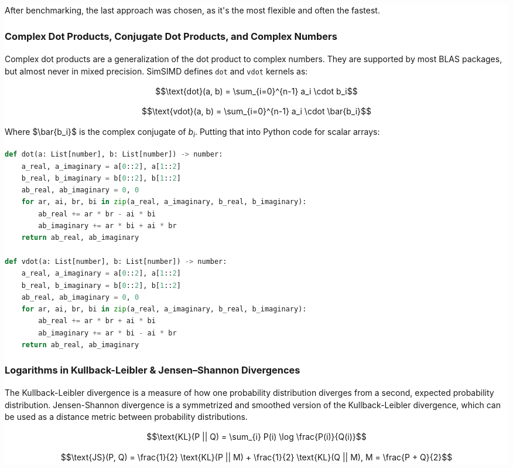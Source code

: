 After benchmarking, the last approach was chosen, as it's the most flexible and often the fastest.

### Complex Dot Products, Conjugate Dot Products, and Complex Numbers

Complex dot products are a generalization of the dot product to complex numbers.
They are supported by most BLAS packages, but almost never in mixed precision.
SimSIMD defines `dot` and `vdot` kernels as:

```math
\text{dot}(a, b) = \sum_{i=0}^{n-1} a_i \cdot b_i
```

```math
\text{vdot}(a, b) = \sum_{i=0}^{n-1} a_i \cdot \bar{b_i}
```

Where $\bar{b_i}$ is the complex conjugate of $b_i$.
Putting that into Python code for scalar arrays:
    
```python
def dot(a: List[number], b: List[number]) -> number:
    a_real, a_imaginary = a[0::2], a[1::2]
    b_real, b_imaginary = b[0::2], b[1::2]
    ab_real, ab_imaginary = 0, 0
    for ar, ai, br, bi in zip(a_real, a_imaginary, b_real, b_imaginary):
        ab_real += ar * br - ai * bi
        ab_imaginary += ar * bi + ai * br
    return ab_real, ab_imaginary

def vdot(a: List[number], b: List[number]) -> number:
    a_real, a_imaginary = a[0::2], a[1::2]
    b_real, b_imaginary = b[0::2], b[1::2]
    ab_real, ab_imaginary = 0, 0
    for ar, ai, br, bi in zip(a_real, a_imaginary, b_real, b_imaginary):
        ab_real += ar * br + ai * bi
        ab_imaginary += ar * bi - ai * br
    return ab_real, ab_imaginary
```

### Logarithms in Kullback-Leibler & Jensen–Shannon Divergences

The Kullback-Leibler divergence is a measure of how one probability distribution diverges from a second, expected probability distribution.
Jensen-Shannon divergence is a symmetrized and smoothed version of the Kullback-Leibler divergence, which can be used as a distance metric between probability distributions.

```math
\text{KL}(P || Q) = \sum_{i} P(i) \log \frac{P(i)}{Q(i)}
```

```math
\text{JS}(P, Q) = \frac{1}{2} \text{KL}(P || M) + \frac{1}{2} \text{KL}(Q || M), M = \frac{P + Q}{2}
```


[benchmarks]: https://ashvardanian.com/posts/simsimd-faster-scipy
[compatibility]: https://pypi.org/project/simsimd/#files
[scipy]: https://docs.scipy.org/doc/scipy/reference/spatial.distance.html#module-scipy.spatial.distance
[numpy]: https://numpy.org/doc/stable/reference/generated/numpy.inner.html
[stringzilla]: https://github.com/ashvardanian/stringzilla